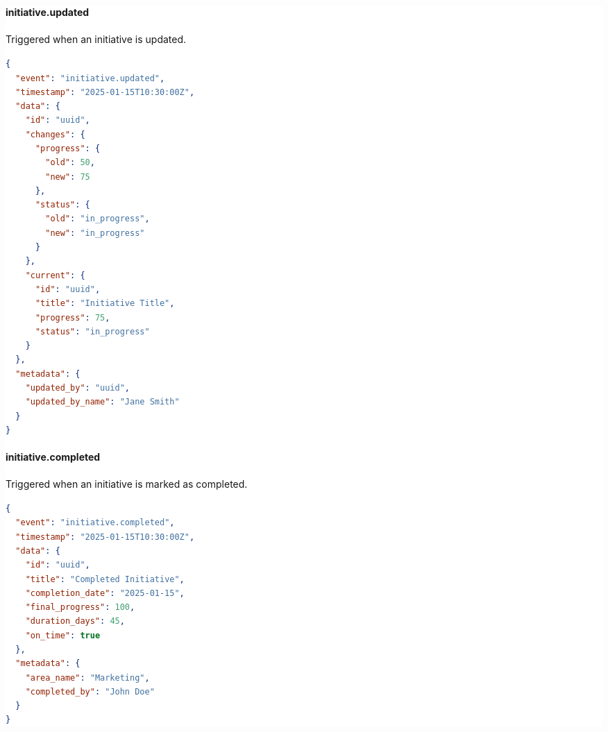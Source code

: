 #### initiative.updated

Triggered when an initiative is updated.

```json
{
  "event": "initiative.updated",
  "timestamp": "2025-01-15T10:30:00Z",
  "data": {
    "id": "uuid",
    "changes": {
      "progress": {
        "old": 50,
        "new": 75
      },
      "status": {
        "old": "in_progress",
        "new": "in_progress"
      }
    },
    "current": {
      "id": "uuid",
      "title": "Initiative Title",
      "progress": 75,
      "status": "in_progress"
    }
  },
  "metadata": {
    "updated_by": "uuid",
    "updated_by_name": "Jane Smith"
  }
}
```

#### initiative.completed

Triggered when an initiative is marked as completed.

```json
{
  "event": "initiative.completed",
  "timestamp": "2025-01-15T10:30:00Z",
  "data": {
    "id": "uuid",
    "title": "Completed Initiative",
    "completion_date": "2025-01-15",
    "final_progress": 100,
    "duration_days": 45,
    "on_time": true
  },
  "metadata": {
    "area_name": "Marketing",
    "completed_by": "John Doe"
  }
}
```
